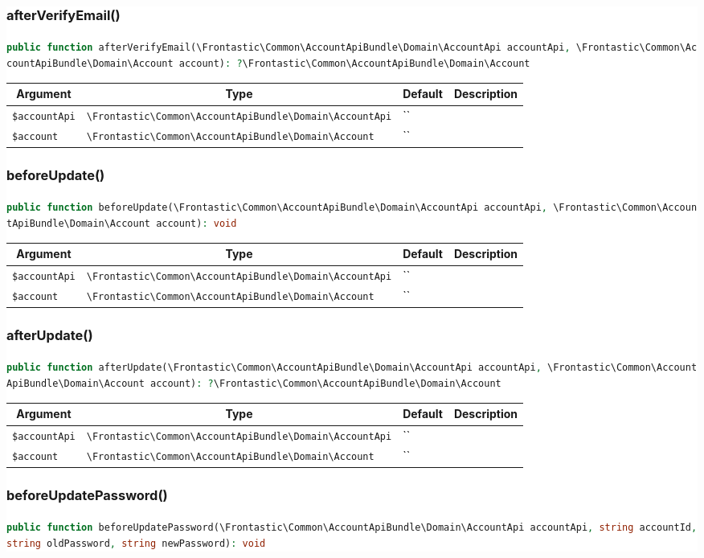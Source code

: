 ### afterVerifyEmail()


```php
public function afterVerifyEmail(\Frontastic\Common\AccountApiBundle\Domain\AccountApi accountApi, \Frontastic\Common\AccountApiBundle\Domain\Account account): ?\Frontastic\Common\AccountApiBundle\Domain\Account
```






Argument|Type|Default|Description
--------|----|-------|-----------
`$accountApi`|`\Frontastic\Common\AccountApiBundle\Domain\AccountApi`|``|
`$account`|`\Frontastic\Common\AccountApiBundle\Domain\Account`|``|

### beforeUpdate()


```php
public function beforeUpdate(\Frontastic\Common\AccountApiBundle\Domain\AccountApi accountApi, \Frontastic\Common\AccountApiBundle\Domain\Account account): void
```






Argument|Type|Default|Description
--------|----|-------|-----------
`$accountApi`|`\Frontastic\Common\AccountApiBundle\Domain\AccountApi`|``|
`$account`|`\Frontastic\Common\AccountApiBundle\Domain\Account`|``|

### afterUpdate()


```php
public function afterUpdate(\Frontastic\Common\AccountApiBundle\Domain\AccountApi accountApi, \Frontastic\Common\AccountApiBundle\Domain\Account account): ?\Frontastic\Common\AccountApiBundle\Domain\Account
```






Argument|Type|Default|Description
--------|----|-------|-----------
`$accountApi`|`\Frontastic\Common\AccountApiBundle\Domain\AccountApi`|``|
`$account`|`\Frontastic\Common\AccountApiBundle\Domain\Account`|``|

### beforeUpdatePassword()


```php
public function beforeUpdatePassword(\Frontastic\Common\AccountApiBundle\Domain\AccountApi accountApi, string accountId, string oldPassword, string newPassword): void
```
